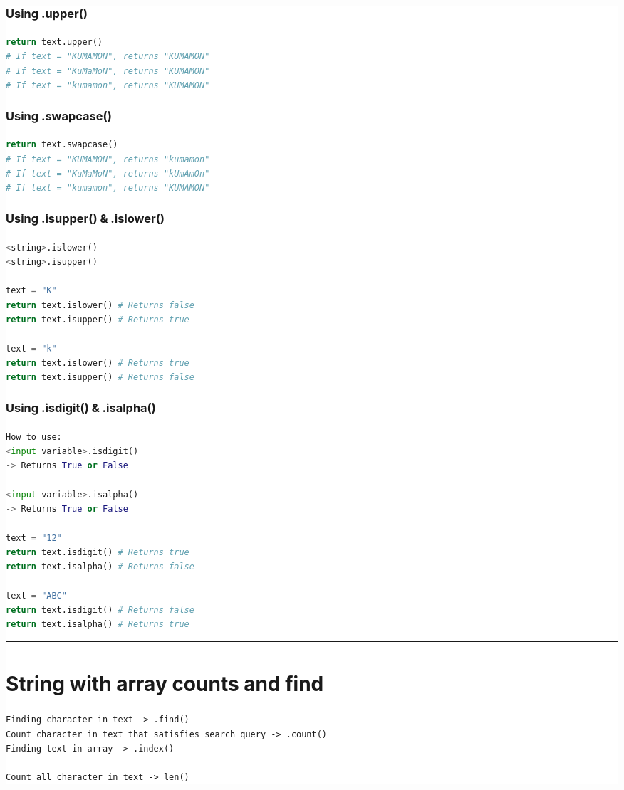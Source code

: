 ### Using .upper()
```python
return text.upper()
# If text = "KUMAMON", returns "KUMAMON"
# If text = "KuMaMoN", returns "KUMAMON"
# If text = "kumamon", returns "KUMAMON"
```

### Using .swapcase()
```python
return text.swapcase()
# If text = "KUMAMON", returns "kumamon"
# If text = "KuMaMoN", returns "kUmAmOn"
# If text = "kumamon", returns "KUMAMON"
```

### Using .isupper() & .islower()
```python
<string>.islower()
<string>.isupper()

text = "K"
return text.islower() # Returns false
return text.isupper() # Returns true

text = "k"
return text.islower() # Returns true
return text.isupper() # Returns false
```

### Using .isdigit() & .isalpha()
```python
How to use:
<input variable>.isdigit()
-> Returns True or False

<input variable>.isalpha()
-> Returns True or False

text = "12"
return text.isdigit() # Returns true
return text.isalpha() # Returns false

text = "ABC"
return text.isdigit() # Returns false
return text.isalpha() # Returns true
```

----------
# String with array counts and find
```plain
Finding character in text -> .find()
Count character in text that satisfies search query -> .count()
Finding text in array -> .index()

Count all character in text -> len()
```
